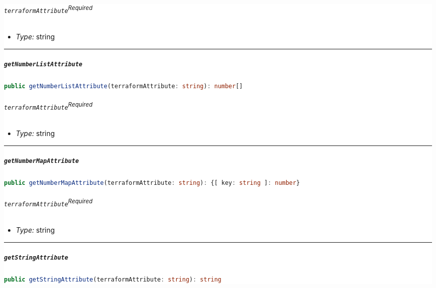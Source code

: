 ###### `terraformAttribute`<sup>Required</sup> <a name="terraformAttribute" id="rhizo-co-terraform-provider-oci.serviceMeshAccessPolicy.ServiceMeshAccessPolicyRulesDestinationOutputReference.getNumberAttribute.parameter.terraformAttribute"></a>

- *Type:* string

---

##### `getNumberListAttribute` <a name="getNumberListAttribute" id="rhizo-co-terraform-provider-oci.serviceMeshAccessPolicy.ServiceMeshAccessPolicyRulesDestinationOutputReference.getNumberListAttribute"></a>

```typescript
public getNumberListAttribute(terraformAttribute: string): number[]
```

###### `terraformAttribute`<sup>Required</sup> <a name="terraformAttribute" id="rhizo-co-terraform-provider-oci.serviceMeshAccessPolicy.ServiceMeshAccessPolicyRulesDestinationOutputReference.getNumberListAttribute.parameter.terraformAttribute"></a>

- *Type:* string

---

##### `getNumberMapAttribute` <a name="getNumberMapAttribute" id="rhizo-co-terraform-provider-oci.serviceMeshAccessPolicy.ServiceMeshAccessPolicyRulesDestinationOutputReference.getNumberMapAttribute"></a>

```typescript
public getNumberMapAttribute(terraformAttribute: string): {[ key: string ]: number}
```

###### `terraformAttribute`<sup>Required</sup> <a name="terraformAttribute" id="rhizo-co-terraform-provider-oci.serviceMeshAccessPolicy.ServiceMeshAccessPolicyRulesDestinationOutputReference.getNumberMapAttribute.parameter.terraformAttribute"></a>

- *Type:* string

---

##### `getStringAttribute` <a name="getStringAttribute" id="rhizo-co-terraform-provider-oci.serviceMeshAccessPolicy.ServiceMeshAccessPolicyRulesDestinationOutputReference.getStringAttribute"></a>

```typescript
public getStringAttribute(terraformAttribute: string): string
```
